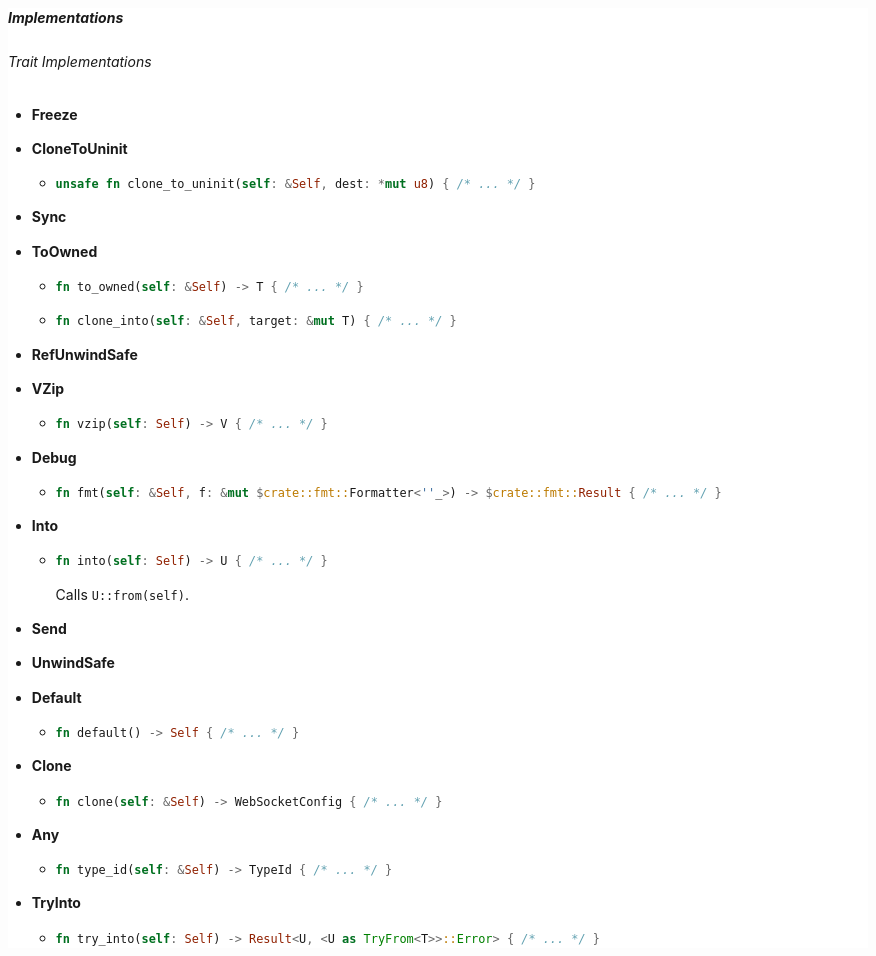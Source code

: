 ##### Implementations

###### Trait Implementations

- **Freeze**
- **CloneToUninit**
  - ```rust
    unsafe fn clone_to_uninit(self: &Self, dest: *mut u8) { /* ... */ }
    ```

- **Sync**
- **ToOwned**
  - ```rust
    fn to_owned(self: &Self) -> T { /* ... */ }
    ```

  - ```rust
    fn clone_into(self: &Self, target: &mut T) { /* ... */ }
    ```

- **RefUnwindSafe**
- **VZip**
  - ```rust
    fn vzip(self: Self) -> V { /* ... */ }
    ```

- **Debug**
  - ```rust
    fn fmt(self: &Self, f: &mut $crate::fmt::Formatter<''_>) -> $crate::fmt::Result { /* ... */ }
    ```

- **Into**
  - ```rust
    fn into(self: Self) -> U { /* ... */ }
    ```
    Calls `U::from(self)`.

- **Send**
- **UnwindSafe**
- **Default**
  - ```rust
    fn default() -> Self { /* ... */ }
    ```

- **Clone**
  - ```rust
    fn clone(self: &Self) -> WebSocketConfig { /* ... */ }
    ```

- **Any**
  - ```rust
    fn type_id(self: &Self) -> TypeId { /* ... */ }
    ```

- **TryInto**
  - ```rust
    fn try_into(self: Self) -> Result<U, <U as TryFrom<T>>::Error> { /* ... */ }
    ```
